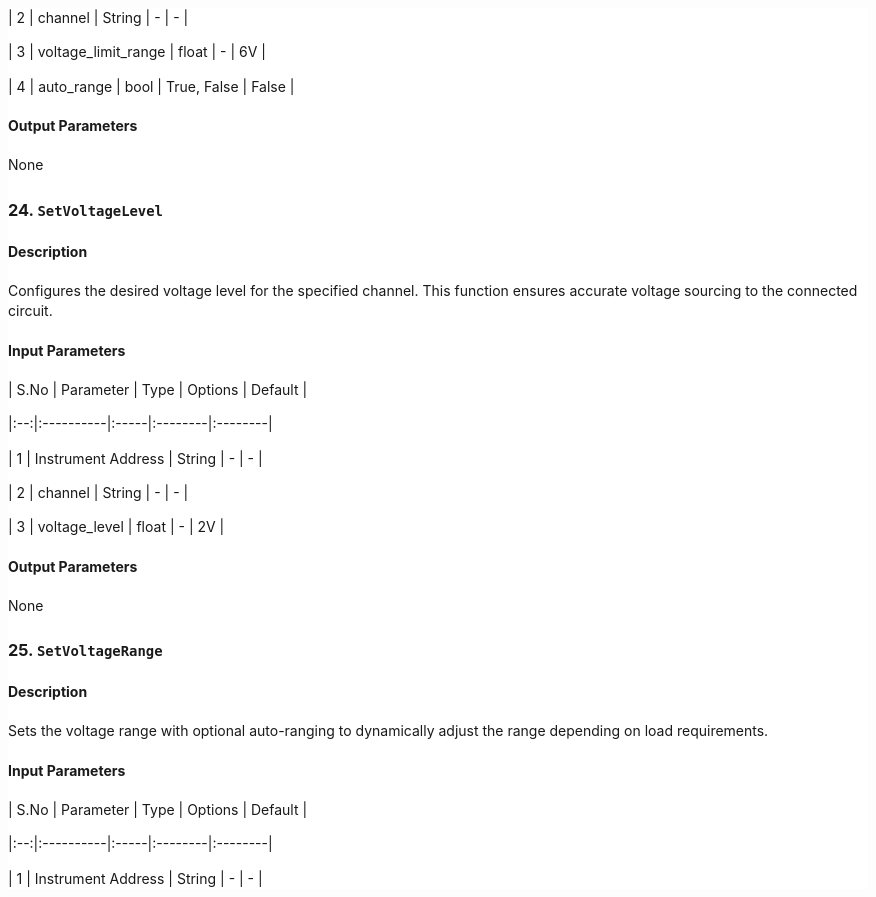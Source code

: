 | 2 | channel | String | - | - |

| 3 | voltage_limit_range | float | - | 6V |

| 4 | auto_range | bool | True, False | False |



#### Output Parameters

None



### 24. `SetVoltageLevel`

#### Description

Configures the desired voltage level for the specified channel. This function ensures accurate voltage sourcing to the connected circuit.



#### Input Parameters

| S.No | Parameter | Type | Options | Default |

|:--:|:----------|:-----|:--------|:--------|

| 1 | Instrument Address | String | - | - |

| 2 | channel | String | - | - |

| 3 | voltage_level | float | - | 2V |



#### Output Parameters

None



### 25. `SetVoltageRange`

#### Description

Sets the voltage range with optional auto-ranging to dynamically adjust the range depending on load requirements.



#### Input Parameters

| S.No | Parameter | Type | Options | Default |

|:--:|:----------|:-----|:--------|:--------|

| 1 | Instrument Address | String | - | - |
